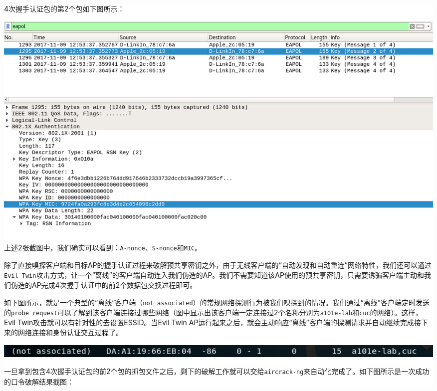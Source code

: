 4次握手认证包的第2个包如下图所示：

![](media/eapol-2.png)

上述2张截图中，我们确实可以看到：``A-nonce``、``S-nonce``和``MIC``。

除了直接嗅探客户端和目标AP的握手认证过程来破解预共享密钥之外，由于无线客户端的“自动发现和自动重连”网络特性，我们还可以通过``Evil Twin``攻击方式，让一个“离线”的客户端自动连入我们伪造的AP。我们不需要知道该AP使用的预共享密钥，只需要诱骗客户端主动和我们伪造的AP完成4次握手认证中的前2个数据包交换过程即可。

如下图所示，就是一个典型的“离线”客户端（``not associated``）的常规网络探测行为被我们嗅探到的情况。我们通过“离线”客户端定时发送的``probe request``可以了解到该客户端连接过哪些网络（图中显示出该客户端一定连接过2个名称分别为``a101e-lab``和``cuc``的网络）。这样，Evil Twin攻击就可以有针对性的去设置ESSID。当Evil Twin AP运行起来之后，就会主动响应“离线”客户端的探测请求并自动继续完成接下来的网络连接和身份认证交互过程了。

![](media/offline-client-probe.png)

一旦拿到包含4次握手认证包的前2个包的抓包文件之后，剩下的破解工作就可以交给``aircrack-ng``来自动化完成了。如下图所示是一次成功的口令破解结果截图：
